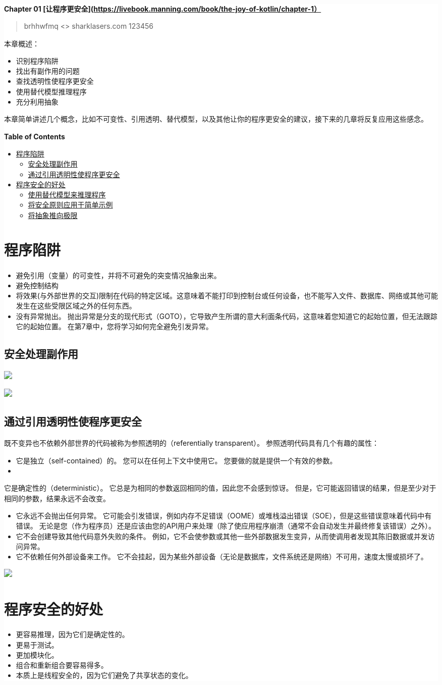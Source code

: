 **Chapter 01 [让程序更安全](https://livebook.manning.com/book/the-joy-of-kotlin/chapter-1）**

> brhhwfmq <> sharklasers.com 123456

本章概述：
- 识别程序陷阱
- 找出有副作用的问题
- 查找透明性使程序更安全
- 使用替代模型推理程序
- 充分利用抽象

本章简单讲述几个概念，比如不可变性、引用透明、替代模型，以及其他让你的程序更安全的建议，接下来的几章将反复应用这些感念。


**Table of Contents**

- [程序陷阱](#程序陷阱)
    - [安全处理副作用](#安全处理副作用)
    - [通过引用透明性使程序更安全](#通过引用透明性使程序更安全)
- [程序安全的好处](#程序安全的好处)
    - [使用替代模型来推理程序](#使用替代模型来推理程序)
    - [将安全原则应用于简单示例](#将安全原则应用于简单示例)
    - [将抽象推向极限](#将抽象推向极限)




# 程序陷阱
- 避免引用（变量）的可变性，并将不可避免的突变情况抽象出来。
- 避免控制结构
- 将效果(与外部世界的交互)限制在代码的特定区域。这意味着不能打印到控制台或任何设备，也不能写入文件、数据库、网络或其他可能发生在这些受限区域之外的任何东西。
- 没有异常抛出。 抛出异常是分支的现代形式（GOTO），它导致产生所谓的意大利面条代码，这意味着您知道它的起始位置，但无法跟踪它的起始位置。 在第7章中，您将学习如何完全避免引发异常。


## 安全处理副作用

![](https://drek4537l1klr.cloudfront.net/saumont2/HighResolutionFigures/figure_1-1.png)

![](https://drek4537l1klr.cloudfront.net/saumont2/HighResolutionFigures/figure_1-2.png)

## 通过引用透明性使程序更安全

既不变异也不依赖外部世界的代码被称为参照透明的（referentially transparent）。 参照透明代码具有几个有趣的属性：
- 它是独立（self-contained）的。 您可以在任何上下文中使用它。 您要做的就是提供一个有效的参数。
- 
它是确定性的（deterministic）。 它总是为相同的参数返回相同的值，因此您不会感到惊讶。 但是，它可能返回错误的结果，但是至少对于相同的参数，结果永远不会改变。
- 它永远不会抛出任何异常。 它可能会引发错误，例如内存不足错误（OOME）或堆栈溢出错误（SOE），但是这些错误意味着代码中有错误。 无论是您（作为程序员）还是应该由您的API用户来处理（除了使应用程序崩溃（通常不会自动发生并最终修复该错误）之外）。
- 它不会创建导致其他代码意外失败的条件。 例如，它不会使参数或其他一些外部数据发生变异，从而使调用者发现其陈旧数据或并发访问异常。
- 它不依赖任何外部设备来工作。 它不会挂起，因为某些外部设备（无论是数据库，文件系统还是网络）不可用，速度太慢或损坏了。

![](https://drek4537l1klr.cloudfront.net/saumont2/HighResolutionFigures/figure_1-3.png)

# 程序安全的好处
- 更容易推理，因为它们是确定性的。
- 更易于测试。
- 更加模块化。
- 组合和重新组合要容易得多。
- 本质上是线程安全的，因为它们避免了共享状态的变化。
